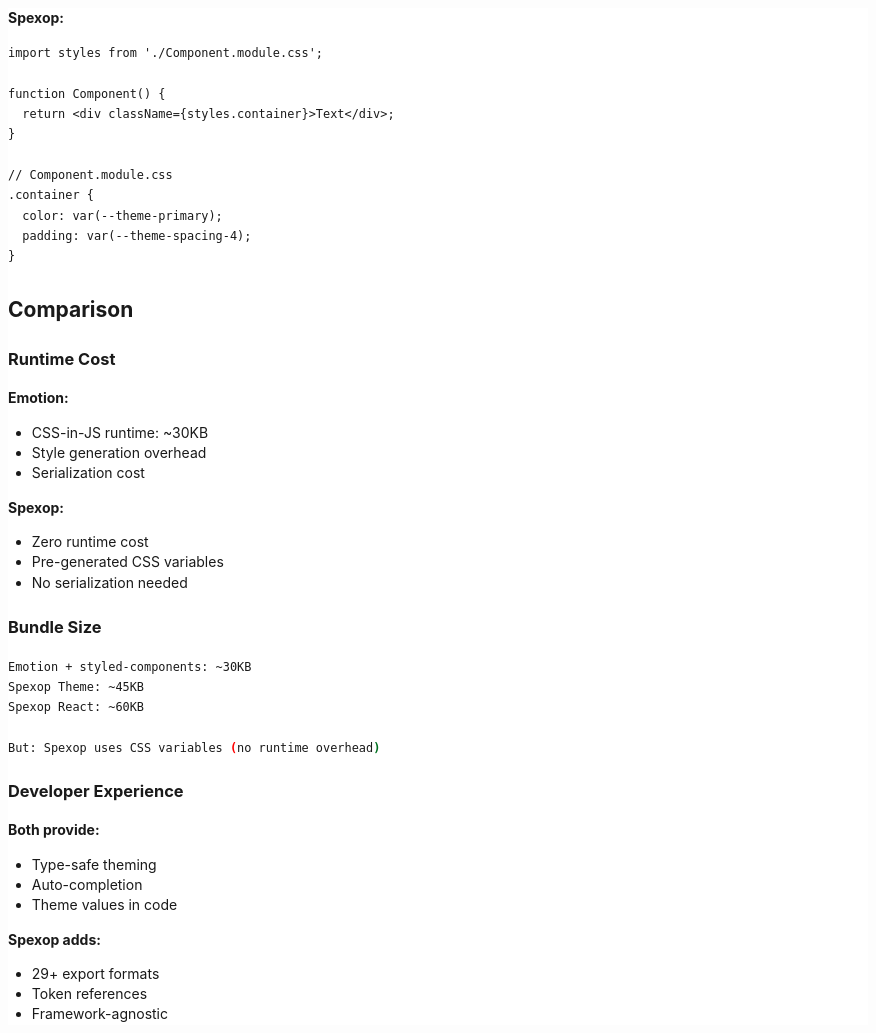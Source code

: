 **Spexop:**

```tsx
import styles from './Component.module.css';

function Component() {
  return <div className={styles.container}>Text</div>;
}

// Component.module.css
.container {
  color: var(--theme-primary);
  padding: var(--theme-spacing-4);
}
```

## Comparison

### Runtime Cost

**Emotion:**

- CSS-in-JS runtime: ~30KB
- Style generation overhead
- Serialization cost

**Spexop:**

- Zero runtime cost
- Pre-generated CSS variables
- No serialization needed

### Bundle Size

```bash
Emotion + styled-components: ~30KB
Spexop Theme: ~45KB
Spexop React: ~60KB

But: Spexop uses CSS variables (no runtime overhead)
```

### Developer Experience

**Both provide:**

- Type-safe theming
- Auto-completion
- Theme values in code

**Spexop adds:**

- 29+ export formats
- Token references
- Framework-agnostic
